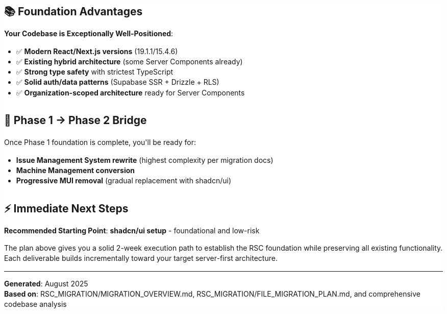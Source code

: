 ## 📚 Foundation Advantages

**Your Codebase is Exceptionally Well-Positioned**:
- ✅ **Modern React/Next.js versions** (19.1.1/15.4.6)
- ✅ **Existing hybrid architecture** (some Server Components already)
- ✅ **Strong type safety** with strictest TypeScript
- ✅ **Solid auth/data patterns** (Supabase SSR + Drizzle + RLS)
- ✅ **Organization-scoped architecture** ready for Server Components

## 🚀 Phase 1 → Phase 2 Bridge

Once Phase 1 foundation is complete, you'll be ready for:
- **Issue Management System rewrite** (highest complexity per migration docs)
- **Machine Management conversion** 
- **Progressive MUI removal** (gradual replacement with shadcn/ui)

## ⚡ Immediate Next Steps

**Recommended Starting Point**: **shadcn/ui setup** - foundational and low-risk

The plan above gives you a solid 2-week execution path to establish the RSC foundation while preserving all existing functionality. Each deliverable builds incrementally toward your target server-first architecture.

---

**Generated**: August 2025  
**Based on**: RSC_MIGRATION/MIGRATION_OVERVIEW.md, RSC_MIGRATION/FILE_MIGRATION_PLAN.md, and comprehensive codebase analysis